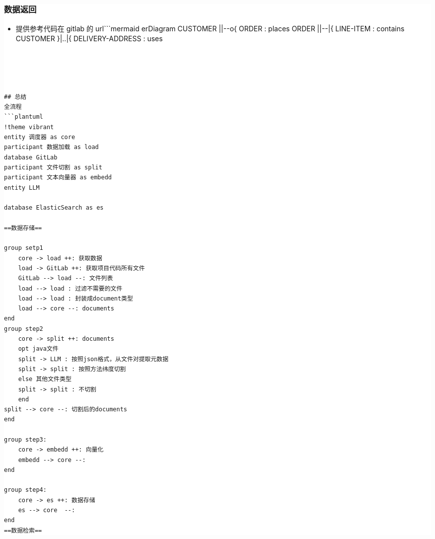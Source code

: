 


### 数据返回
- 提供参考代码在 gitlab 的 url```mermaid
erDiagram
    CUSTOMER ||--o{ ORDER : places
    ORDER ||--|{ LINE-ITEM : contains
    CUSTOMER }|..|{ DELIVERY-ADDRESS : uses
```




## 总结
全流程
```plantuml
!theme vibrant
entity 调度器 as core
participant 数据加载 as load
database GitLab
participant 文件切割 as split
participant 文本向量器 as embedd
entity LLM

database ElasticSearch as es

==数据存储==

group setp1
	core -> load ++: 获取数据
	load -> GitLab ++: 获取项目代码所有文件
	GitLab --> load --: 文件列表
	load --> load : 过滤不需要的文件
	load --> load : 封装成document类型
	load --> core --: documents
end
group step2
	core -> split ++: documents
	opt java文件
	split -> LLM : 按照json格式，从文件对提取元数据
	split -> split : 按照方法纬度切割
	else 其他文件类型
	split -> split : 不切割
	end
split --> core --: 切割后的documents
end

group step3:
	core -> embedd ++: 向量化
	embedd --> core --:
end

group step4:
	core -> es ++: 数据存储
	es --> core  --:
end
==数据检索==
```

